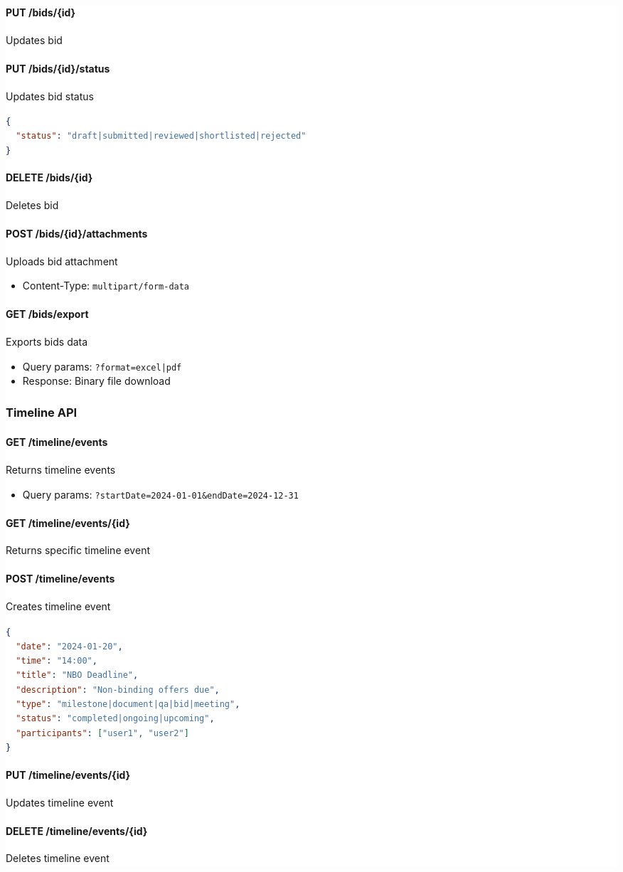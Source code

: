 #### PUT /bids/{id}
Updates bid

#### PUT /bids/{id}/status
Updates bid status
```json
{
  "status": "draft|submitted|reviewed|shortlisted|rejected"
}
```

#### DELETE /bids/{id}
Deletes bid

#### POST /bids/{id}/attachments
Uploads bid attachment
- Content-Type: `multipart/form-data`

#### GET /bids/export
Exports bids data
- Query params: `?format=excel|pdf`
- Response: Binary file download

### Timeline API

#### GET /timeline/events
Returns timeline events
- Query params: `?startDate=2024-01-01&endDate=2024-12-31`

#### GET /timeline/events/{id}
Returns specific timeline event

#### POST /timeline/events
Creates timeline event
```json
{
  "date": "2024-01-20",
  "time": "14:00",
  "title": "NBO Deadline",
  "description": "Non-binding offers due",
  "type": "milestone|document|qa|bid|meeting",
  "status": "completed|ongoing|upcoming",
  "participants": ["user1", "user2"]
}
```

#### PUT /timeline/events/{id}
Updates timeline event

#### DELETE /timeline/events/{id}
Deletes timeline event
